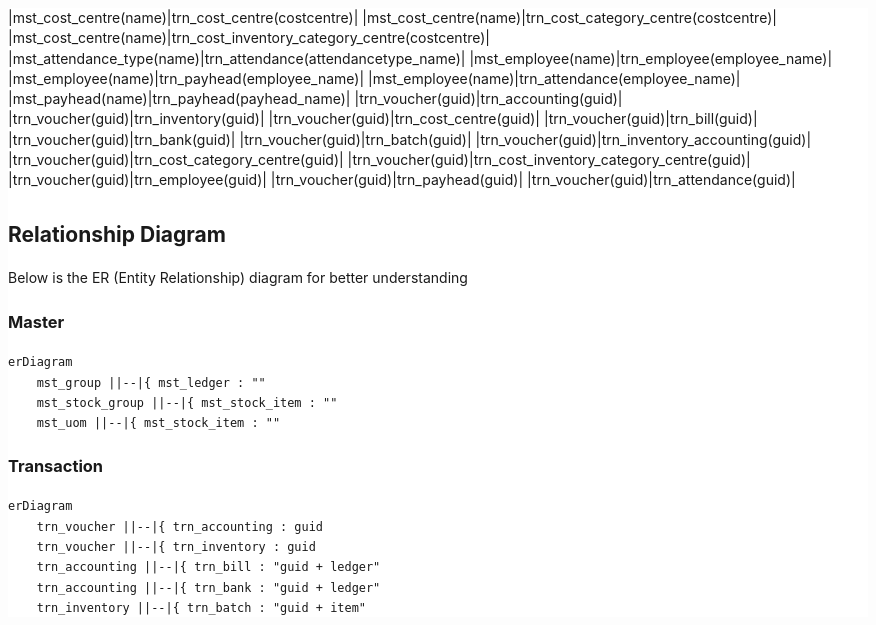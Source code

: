 |mst_cost_centre(name)|trn_cost_centre(costcentre)|
|mst_cost_centre(name)|trn_cost_category_centre(costcentre)|
|mst_cost_centre(name)|trn_cost_inventory_category_centre(costcentre)|
|mst_attendance_type(name)|trn_attendance(attendancetype_name)|
|mst_employee(name)|trn_employee(employee_name)|
|mst_employee(name)|trn_payhead(employee_name)|
|mst_employee(name)|trn_attendance(employee_name)|
|mst_payhead(name)|trn_payhead(payhead_name)|
|trn_voucher(guid)|trn_accounting(guid)|
|trn_voucher(guid)|trn_inventory(guid)|
|trn_voucher(guid)|trn_cost_centre(guid)|
|trn_voucher(guid)|trn_bill(guid)|
|trn_voucher(guid)|trn_bank(guid)|
|trn_voucher(guid)|trn_batch(guid)|
|trn_voucher(guid)|trn_inventory_accounting(guid)|
|trn_voucher(guid)|trn_cost_category_centre(guid)|
|trn_voucher(guid)|trn_cost_inventory_category_centre(guid)|
|trn_voucher(guid)|trn_employee(guid)|
|trn_voucher(guid)|trn_payhead(guid)|
|trn_voucher(guid)|trn_attendance(guid)|

## Relationship Diagram
Below is the ER (Entity Relationship) diagram for better understanding

### Master

```mermaid
erDiagram
	mst_group ||--|{ mst_ledger : ""
    mst_stock_group ||--|{ mst_stock_item : ""
    mst_uom ||--|{ mst_stock_item : ""
```

### Transaction

```mermaid
erDiagram
	trn_voucher ||--|{ trn_accounting : guid
	trn_voucher ||--|{ trn_inventory : guid
	trn_accounting ||--|{ trn_bill : "guid + ledger"
	trn_accounting ||--|{ trn_bank : "guid + ledger"
	trn_inventory ||--|{ trn_batch : "guid + item"
```
